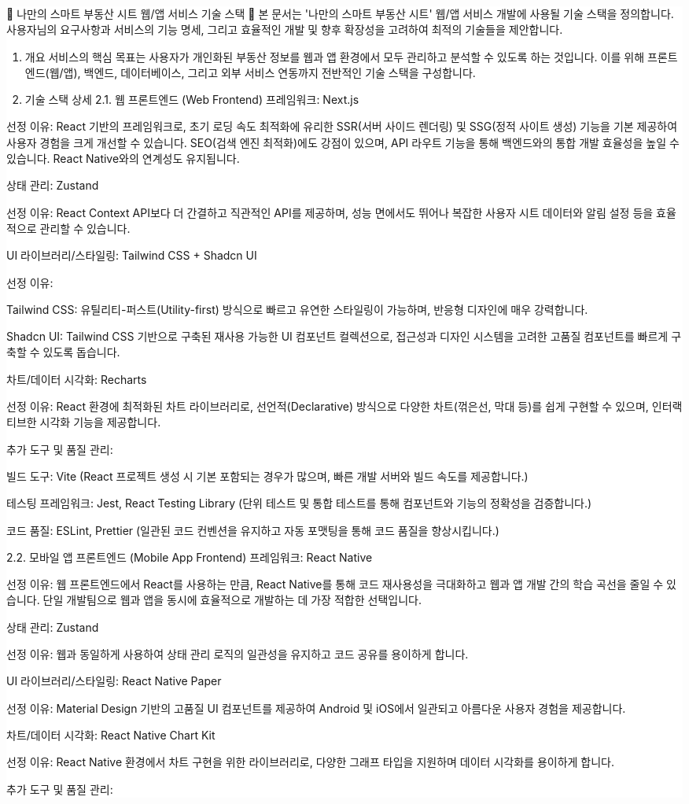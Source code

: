 🏡 나만의 스마트 부동산 시트 웹/앱 서비스 기술 스택 🏡
본 문서는 '나만의 스마트 부동산 시트' 웹/앱 서비스 개발에 사용될 기술 스택을 정의합니다. 사용자님의 요구사항과 서비스의 기능 명세, 그리고 효율적인 개발 및 향후 확장성을 고려하여 최적의 기술들을 제안합니다.

1. 개요
서비스의 핵심 목표는 사용자가 개인화된 부동산 정보를 웹과 앱 환경에서 모두 관리하고 분석할 수 있도록 하는 것입니다. 이를 위해 프론트엔드(웹/앱), 백엔드, 데이터베이스, 그리고 외부 서비스 연동까지 전반적인 기술 스택을 구성합니다.

2. 기술 스택 상세
2.1. 웹 프론트엔드 (Web Frontend)
프레임워크: Next.js

선정 이유: React 기반의 프레임워크로, 초기 로딩 속도 최적화에 유리한 SSR(서버 사이드 렌더링) 및 SSG(정적 사이트 생성) 기능을 기본 제공하여 사용자 경험을 크게 개선할 수 있습니다. SEO(검색 엔진 최적화)에도 강점이 있으며, API 라우트 기능을 통해 백엔드와의 통합 개발 효율성을 높일 수 있습니다. React Native와의 연계성도 유지됩니다.

상태 관리: Zustand

선정 이유: React Context API보다 더 간결하고 직관적인 API를 제공하며, 성능 면에서도 뛰어나 복잡한 사용자 시트 데이터와 알림 설정 등을 효율적으로 관리할 수 있습니다.

UI 라이브러리/스타일링: Tailwind CSS + Shadcn UI

선정 이유:

Tailwind CSS: 유틸리티-퍼스트(Utility-first) 방식으로 빠르고 유연한 스타일링이 가능하며, 반응형 디자인에 매우 강력합니다.

Shadcn UI: Tailwind CSS 기반으로 구축된 재사용 가능한 UI 컴포넌트 컬렉션으로, 접근성과 디자인 시스템을 고려한 고품질 컴포넌트를 빠르게 구축할 수 있도록 돕습니다.

차트/데이터 시각화: Recharts

선정 이유: React 환경에 최적화된 차트 라이브러리로, 선언적(Declarative) 방식으로 다양한 차트(꺾은선, 막대 등)를 쉽게 구현할 수 있으며, 인터랙티브한 시각화 기능을 제공합니다.

추가 도구 및 품질 관리:

빌드 도구: Vite (React 프로젝트 생성 시 기본 포함되는 경우가 많으며, 빠른 개발 서버와 빌드 속도를 제공합니다.)

테스팅 프레임워크: Jest, React Testing Library (단위 테스트 및 통합 테스트를 통해 컴포넌트와 기능의 정확성을 검증합니다.)

코드 품질: ESLint, Prettier (일관된 코드 컨벤션을 유지하고 자동 포맷팅을 통해 코드 품질을 향상시킵니다.)

2.2. 모바일 앱 프론트엔드 (Mobile App Frontend)
프레임워크: React Native

선정 이유: 웹 프론트엔드에서 React를 사용하는 만큼, React Native를 통해 코드 재사용성을 극대화하고 웹과 앱 개발 간의 학습 곡선을 줄일 수 있습니다. 단일 개발팀으로 웹과 앱을 동시에 효율적으로 개발하는 데 가장 적합한 선택입니다.

상태 관리: Zustand

선정 이유: 웹과 동일하게 사용하여 상태 관리 로직의 일관성을 유지하고 코드 공유를 용이하게 합니다.

UI 라이브러리/스타일링: React Native Paper

선정 이유: Material Design 기반의 고품질 UI 컴포넌트를 제공하여 Android 및 iOS에서 일관되고 아름다운 사용자 경험을 제공합니다.

차트/데이터 시각화: React Native Chart Kit

선정 이유: React Native 환경에서 차트 구현을 위한 라이브러리로, 다양한 그래프 타입을 지원하며 데이터 시각화를 용이하게 합니다.

추가 도구 및 품질 관리:
